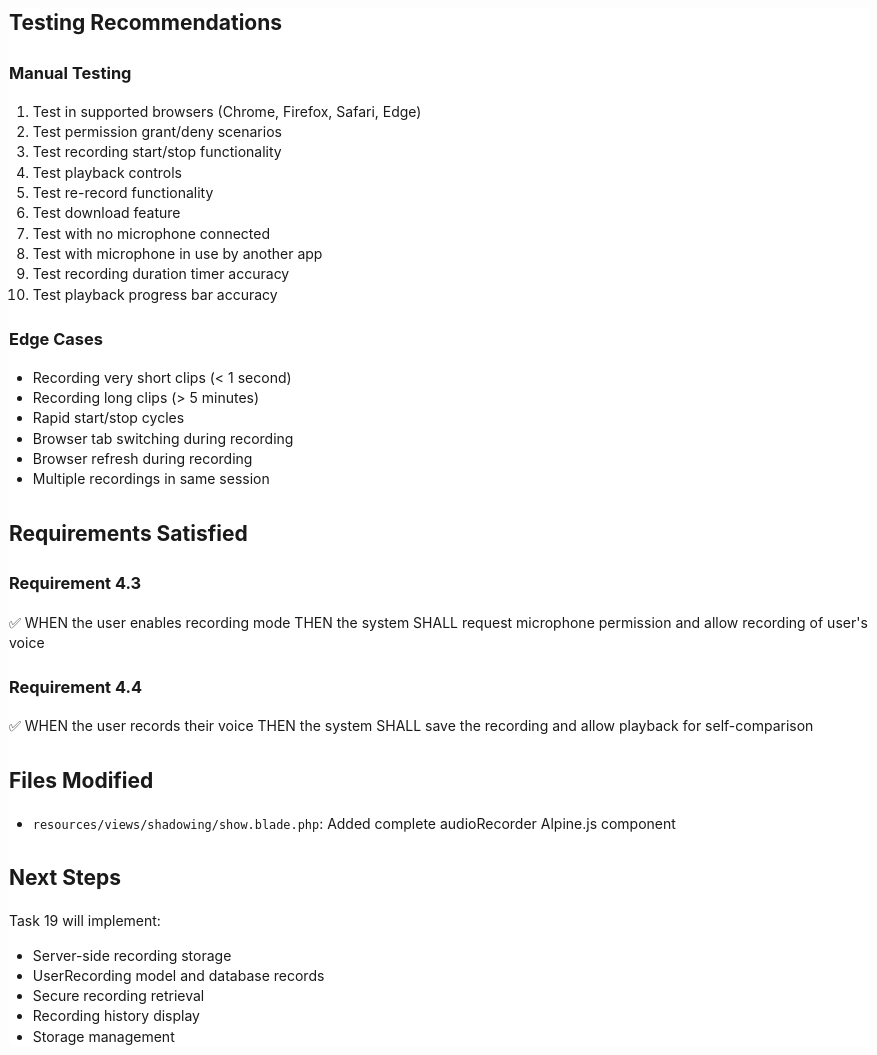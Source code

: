 ## Testing Recommendations

### Manual Testing
1. Test in supported browsers (Chrome, Firefox, Safari, Edge)
2. Test permission grant/deny scenarios
3. Test recording start/stop functionality
4. Test playback controls
5. Test re-record functionality
6. Test download feature
7. Test with no microphone connected
8. Test with microphone in use by another app
9. Test recording duration timer accuracy
10. Test playback progress bar accuracy

### Edge Cases
- Recording very short clips (< 1 second)
- Recording long clips (> 5 minutes)
- Rapid start/stop cycles
- Browser tab switching during recording
- Browser refresh during recording
- Multiple recordings in same session

## Requirements Satisfied

### Requirement 4.3
✅ WHEN the user enables recording mode THEN the system SHALL request microphone permission and allow recording of user's voice

### Requirement 4.4
✅ WHEN the user records their voice THEN the system SHALL save the recording and allow playback for self-comparison

## Files Modified
- `resources/views/shadowing/show.blade.php`: Added complete audioRecorder Alpine.js component

## Next Steps
Task 19 will implement:
- Server-side recording storage
- UserRecording model and database records
- Secure recording retrieval
- Recording history display
- Storage management
